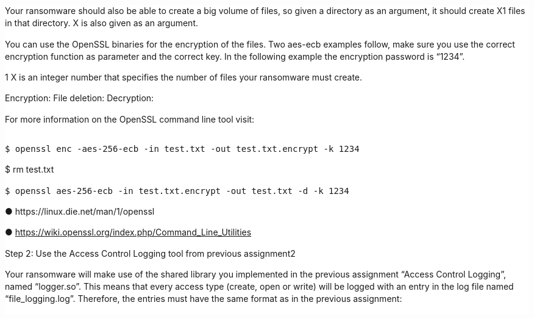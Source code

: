 Your ransomware should also be able to create a big volume of files, so given a directory as an argument, it should create X1 files in that directory. X is also given as an argument.

You can use the OpenSSL binaries for the encryption of the files. Two aes-ecb examples follow, make sure you use the correct encryption function as parameter and the correct key. In the following example the encryption password is “1234”.

1 X is an integer number that specifies the number of files your ransomware must create.

</div>
</div>
</div>
<div class="page" title="Page 2">
<div class="section">
<div class="layoutArea">
<div class="column">
Encryption: File deletion: Decryption:

For more information on the OpenSSL command line tool visit:

</div>
</div>
<div class="layoutArea">
<div class="column">
<pre>$ openssl enc -aes-256-ecb -in test.txt -out test.txt.encrypt -k 1234
</pre>
</div>
</div>
<div class="layoutArea">
<div class="column">
$ rm test.txt

</div>
</div>
<div class="layoutArea">
<div class="column">
<pre>$ openssl aes-256-ecb -in test.txt.encrypt -out test.txt -d -k 1234
</pre>
</div>
</div>
</div>
<div class="layoutArea">
<div class="column">
● https://linux.die.net/man/1/openssl

● https://wiki.openssl.org/index.php/Command_Line_Utilities

</div>
</div>
<div class="section">
<div class="layoutArea">
<div class="column">
Step 2: Use the Access Control Logging tool from previous assignment2

Your ransomware will make use of the shared library you implemented in the previous assignment “Access Control Logging”, named “logger.so”. This means that every access type (create, open or write) will be logged with an entry in the log file named “file_logging.log”. Therefore, the entries must have the same format as in the previous assignment:
